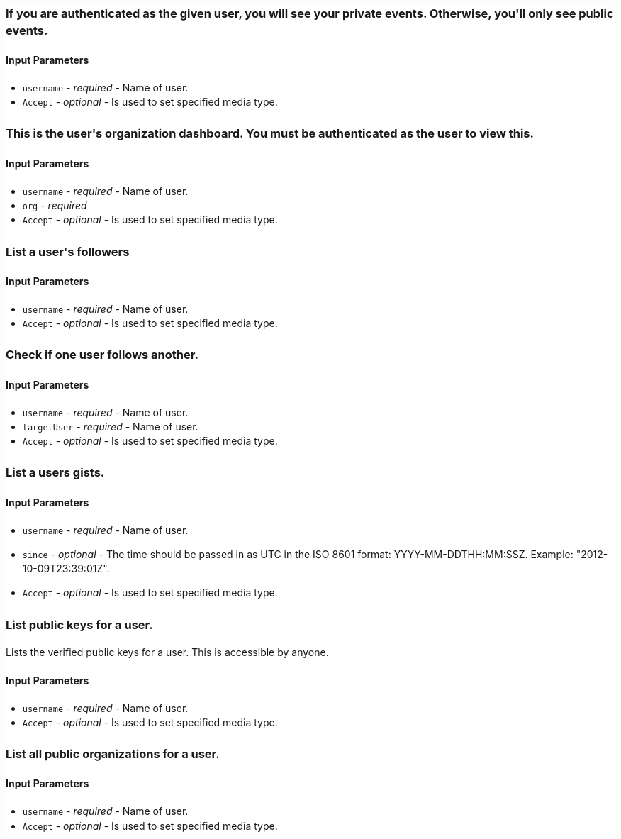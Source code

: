 ### If you are authenticated as the given user, you will see your private events. Otherwise, you'll only see public events.

#### Input Parameters
* `username` - _required_ - Name of user.
* `Accept` - _optional_ - Is used to set specified media type.

### This is the user's organization dashboard. You must be authenticated as the user to view this.

#### Input Parameters
* `username` - _required_ - Name of user.
* `org` - _required_
* `Accept` - _optional_ - Is used to set specified media type.

### List a user's followers

#### Input Parameters
* `username` - _required_ - Name of user.
* `Accept` - _optional_ - Is used to set specified media type.

### Check if one user follows another.

#### Input Parameters
* `username` - _required_ - Name of user.
* `targetUser` - _required_ - Name of user.
* `Accept` - _optional_ - Is used to set specified media type.

### List a users gists.

#### Input Parameters
* `username` - _required_ - Name of user.
* `since` - _optional_ - The time should be passed in as UTC in the ISO 8601 format: YYYY-MM-DDTHH:MM:SSZ.
Example: "2012-10-09T23:39:01Z".

* `Accept` - _optional_ - Is used to set specified media type.

### List public keys for a user.
Lists the verified public keys for a user. This is accessible by anyone.


#### Input Parameters
* `username` - _required_ - Name of user.
* `Accept` - _optional_ - Is used to set specified media type.

### List all public organizations for a user.

#### Input Parameters
* `username` - _required_ - Name of user.
* `Accept` - _optional_ - Is used to set specified media type.
